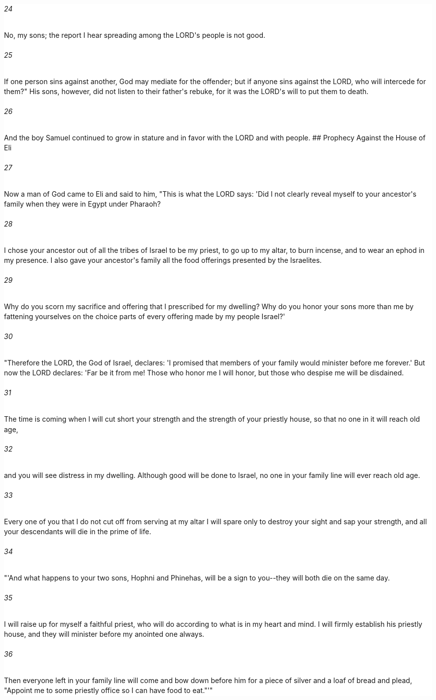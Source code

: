 ###### 24 
No, my sons; the report I hear spreading among the LORD's people is not good. 

###### 25 
If one person sins against another, God may mediate for the offender; but if anyone sins against the LORD, who will intercede for them?" His sons, however, did not listen to their father's rebuke, for it was the LORD's will to put them to death. 

###### 26 
And the boy Samuel continued to grow in stature and in favor with the LORD and with people. ## Prophecy Against the House of Eli 

###### 27 
Now a man of God came to Eli and said to him, "This is what the LORD says: 'Did I not clearly reveal myself to your ancestor's family when they were in Egypt under Pharaoh? 

###### 28 
I chose your ancestor out of all the tribes of Israel to be my priest, to go up to my altar, to burn incense, and to wear an ephod in my presence. I also gave your ancestor's family all the food offerings presented by the Israelites. 

###### 29 
Why do you scorn my sacrifice and offering that I prescribed for my dwelling? Why do you honor your sons more than me by fattening yourselves on the choice parts of every offering made by my people Israel?' 

###### 30 
"Therefore the LORD, the God of Israel, declares: 'I promised that members of your family would minister before me forever.' But now the LORD declares: 'Far be it from me! Those who honor me I will honor, but those who despise me will be disdained. 

###### 31 
The time is coming when I will cut short your strength and the strength of your priestly house, so that no one in it will reach old age, 

###### 32 
and you will see distress in my dwelling. Although good will be done to Israel, no one in your family line will ever reach old age. 

###### 33 
Every one of you that I do not cut off from serving at my altar I will spare only to destroy your sight and sap your strength, and all your descendants will die in the prime of life. 

###### 34 
"'And what happens to your two sons, Hophni and Phinehas, will be a sign to you--they will both die on the same day. 

###### 35 
I will raise up for myself a faithful priest, who will do according to what is in my heart and mind. I will firmly establish his priestly house, and they will minister before my anointed one always. 

###### 36 
Then everyone left in your family line will come and bow down before him for a piece of silver and a loaf of bread and plead, "Appoint me to some priestly office so I can have food to eat."'" 

